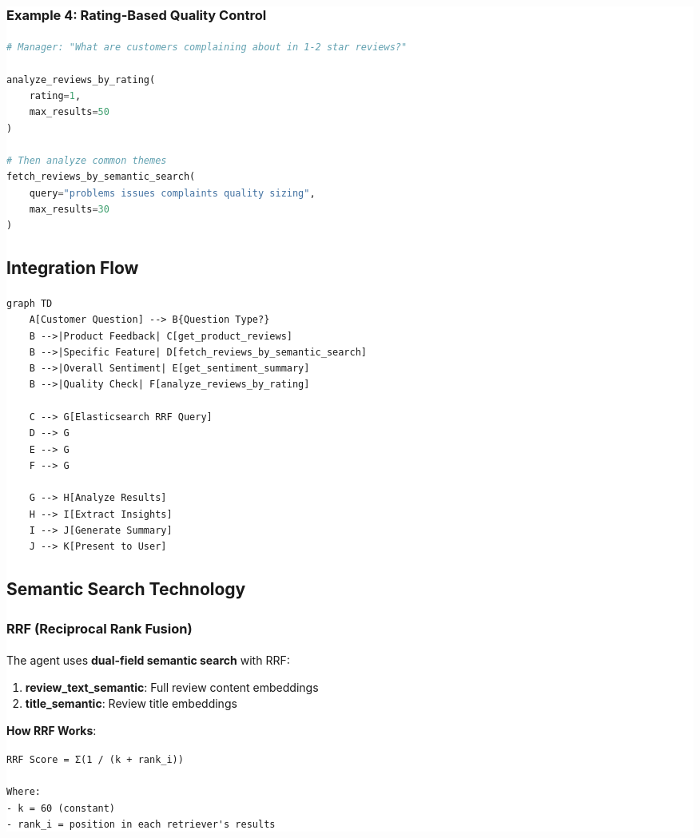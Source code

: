 ### Example 4: Rating-Based Quality Control
```python
# Manager: "What are customers complaining about in 1-2 star reviews?"

analyze_reviews_by_rating(
    rating=1,
    max_results=50
)

# Then analyze common themes
fetch_reviews_by_semantic_search(
    query="problems issues complaints quality sizing",
    max_results=30
)
```

## Integration Flow

```mermaid
graph TD
    A[Customer Question] --> B{Question Type?}
    B -->|Product Feedback| C[get_product_reviews]
    B -->|Specific Feature| D[fetch_reviews_by_semantic_search]
    B -->|Overall Sentiment| E[get_sentiment_summary]
    B -->|Quality Check| F[analyze_reviews_by_rating]
    
    C --> G[Elasticsearch RRF Query]
    D --> G
    E --> G
    F --> G
    
    G --> H[Analyze Results]
    H --> I[Extract Insights]
    I --> J[Generate Summary]
    J --> K[Present to User]
```

## Semantic Search Technology

### RRF (Reciprocal Rank Fusion)

The agent uses **dual-field semantic search** with RRF:

1. **review_text_semantic**: Full review content embeddings
2. **title_semantic**: Review title embeddings

**How RRF Works**:
```
RRF Score = Σ(1 / (k + rank_i))

Where:
- k = 60 (constant)
- rank_i = position in each retriever's results
```

